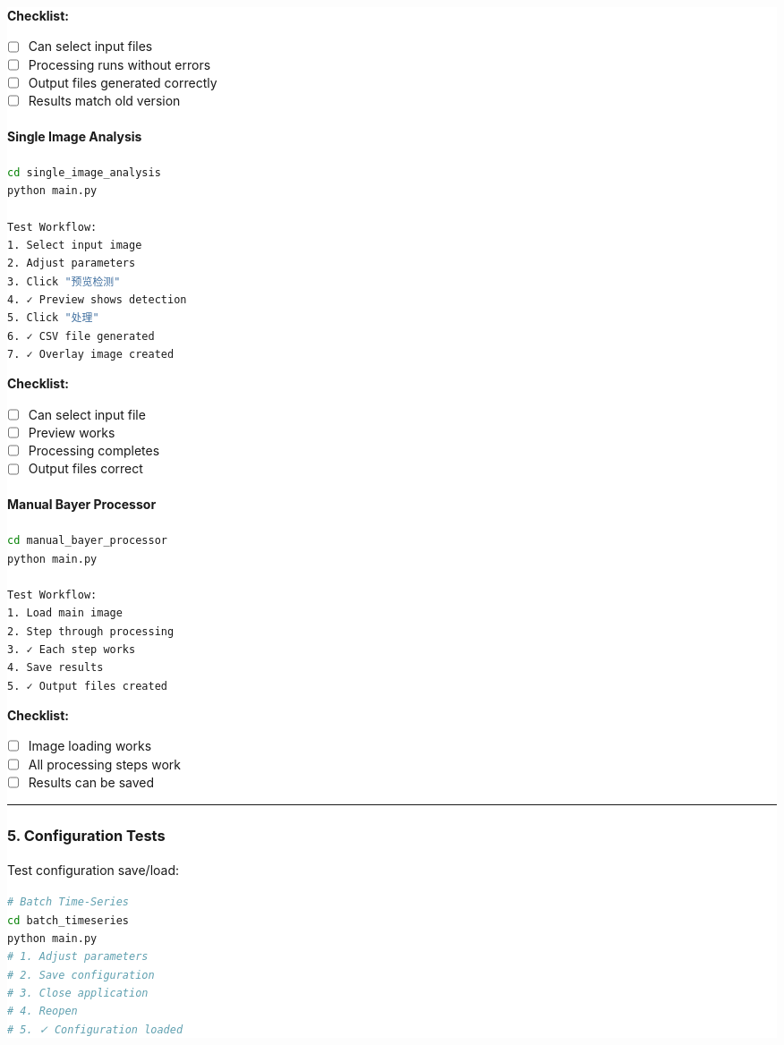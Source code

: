 **Checklist:**
- [ ] Can select input files
- [ ] Processing runs without errors
- [ ] Output files generated correctly
- [ ] Results match old version

#### Single Image Analysis
```bash
cd single_image_analysis
python main.py

Test Workflow:
1. Select input image
2. Adjust parameters
3. Click "预览检测"
4. ✓ Preview shows detection
5. Click "处理"
6. ✓ CSV file generated
7. ✓ Overlay image created
```

**Checklist:**
- [ ] Can select input file
- [ ] Preview works
- [ ] Processing completes
- [ ] Output files correct

#### Manual Bayer Processor
```bash
cd manual_bayer_processor
python main.py

Test Workflow:
1. Load main image
2. Step through processing
3. ✓ Each step works
4. Save results
5. ✓ Output files created
```

**Checklist:**
- [ ] Image loading works
- [ ] All processing steps work
- [ ] Results can be saved

---

### 5. Configuration Tests

Test configuration save/load:

```bash
# Batch Time-Series
cd batch_timeseries
python main.py
# 1. Adjust parameters
# 2. Save configuration
# 3. Close application
# 4. Reopen
# 5. ✓ Configuration loaded
```
